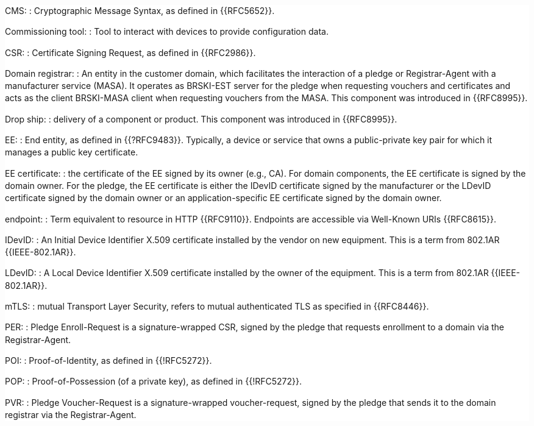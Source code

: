 CMS:
: Cryptographic Message Syntax, as defined in {{RFC5652}}.

Commissioning tool:
: Tool to interact with devices to provide configuration data.

CSR:
: Certificate Signing Request, as defined in {{RFC2986}}.

Domain registrar:
: An entity in the customer domain, which facilitates the interaction of a pledge or Registrar-Agent with a manufacturer service (MASA).
  It operates as BRSKI-EST server for the pledge when requesting vouchers and certificates and acts as the client BRSKI-MASA client when requesting vouchers from the MASA. This component was introduced in {{RFC8995}}.

Drop ship:
: delivery of a component or product. This component was introduced in {{RFC8995}}.

EE:
: End entity, as defined in {{?RFC9483}}.
  Typically, a device or service that owns a public-private key pair for which it manages a public key certificate.

EE certificate:
: the certificate of the EE signed by its owner (e.g., CA).
For domain components, the EE certificate is signed by the domain owner.
For the pledge, the EE certificate is either the IDevID certificate signed by the manufacturer or the LDevID certificate signed by the domain owner or an application-specific EE certificate signed by the domain owner.

endpoint:
: Term equivalent to resource in HTTP {{RFC9110}}.
  Endpoints are accessible via Well-Known URIs {{RFC8615}}.

IDevID:
: An Initial Device Identifier X.509 certificate installed by the vendor on new equipment.
This is a term from 802.1AR {{IEEE-802.1AR}}.

LDevID:
: A Local Device Identifier X.509 certificate installed by the owner of the equipment.
This is a term from 802.1AR {{IEEE-802.1AR}}.

mTLS:
: mutual Transport Layer Security, refers to mutual authenticated TLS as specified in {{RFC8446}}.

PER:
: Pledge Enroll-Request is a signature-wrapped CSR, signed by the pledge that requests enrollment to a domain via the Registrar-Agent.

POI:
: Proof-of-Identity, as defined in {{!RFC5272}}.

POP:
: Proof-of-Possession (of a private key), as defined in {{!RFC5272}}.

PVR:
: Pledge Voucher-Request is a signature-wrapped voucher-request, signed by the pledge that sends it to the domain registrar via the Registrar-Agent.
